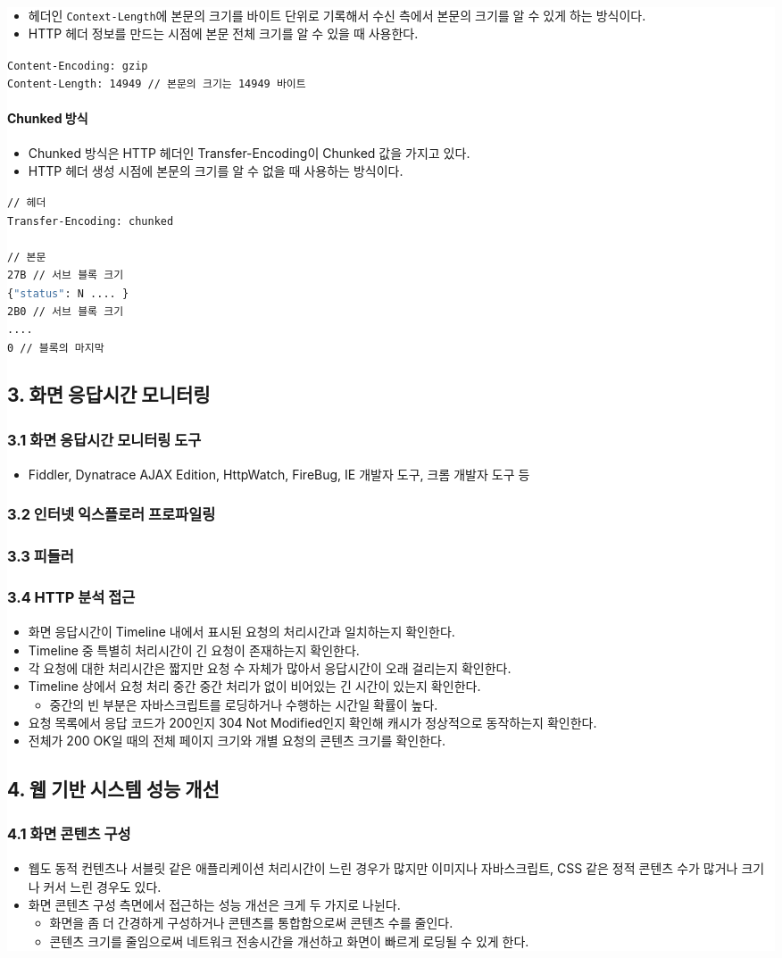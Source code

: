 - 헤더인 `Context-Length`에 본문의 크기를 바이트 단위로 기록해서 수신 측에서 본문의 크기를 알 수 있게 하는 방식이다.
- HTTP 헤더 정보를 만드는 시점에 본문 전체 크기를 알 수 있을 때 사용한다.

```bash
Content-Encoding: gzip
Content-Length: 14949 // 본문의 크기는 14949 바이트
```

#### Chunked 방식

- Chunked 방식은 HTTP 헤더인 Transfer-Encoding이 Chunked 값을 가지고 있다.
- HTTP 헤더 생성 시점에 본문의 크기를 알 수 없을 때 사용하는 방식이다.

```bash
// 헤더
Transfer-Encoding: chunked

// 본문
27B // 서브 블록 크기
{"status": N .... }
2B0 // 서브 블록 크기
....
0 // 블록의 마지막
```

## 3. 화면 응답시간 모니터링

### 3.1 화면 응답시간 모니터링 도구

- Fiddler, Dynatrace AJAX Edition, HttpWatch, FireBug, IE 개발자 도구, 크롬 개발자 도구 등

### 3.2 인터넷 익스플로러 프로파일링

### 3.3 피들러

### 3.4 HTTP 분석 접근

- 화면 응답시간이 Timeline 내에서 표시된 요청의 처리시간과 일치하는지 확인한다.
- Timeline 중 특별히 처리시간이 긴 요청이 존재하는지 확인한다.
- 각 요청에 대한 처리시간은 짧지만 요청 수 자체가 많아서 응답시간이 오래 걸리는지 확인한다.
- Timeline 상에서 요청 처리 중간 중간 처리가 없이 비어있는 긴 시간이 있는지 확인한다.
  - 중간의 빈 부분은 자바스크립트를 로딩하거나 수행하는 시간일 확률이 높다.
- 요청 목록에서 응답 코드가 200인지 304 Not Modified인지 확인해 캐시가 정상적으로 동작하는지 확인한다.
- 전체가 200 OK일 때의 전체 페이지 크기와 개별 요청의 콘텐츠 크기를 확인한다.

## 4. 웹 기반 시스템 성능 개선

### 4.1 화면 콘텐츠 구성

- 웹도 동적 컨텐츠나 서블릿 같은 애플리케이션 처리시간이 느린 경우가 많지만 이미지나 자바스크립트, CSS 같은 정적 콘텐츠 수가 많거나 크기나 커서 느린 경우도 있다.
- 화면 콘텐츠 구성 측면에서 접근하는 성능 개선은 크게 두 가지로 나뉜다.
  - 화면을 좀 더 간경하게 구성하거나 콘텐츠를 통합함으로써 콘텐츠 수를 줄인다.
  - 콘텐츠 크기를 줄임으로써 네트워크 전송시간을 개선하고 화면이 빠르게 로딩될 수 있게 한다.

